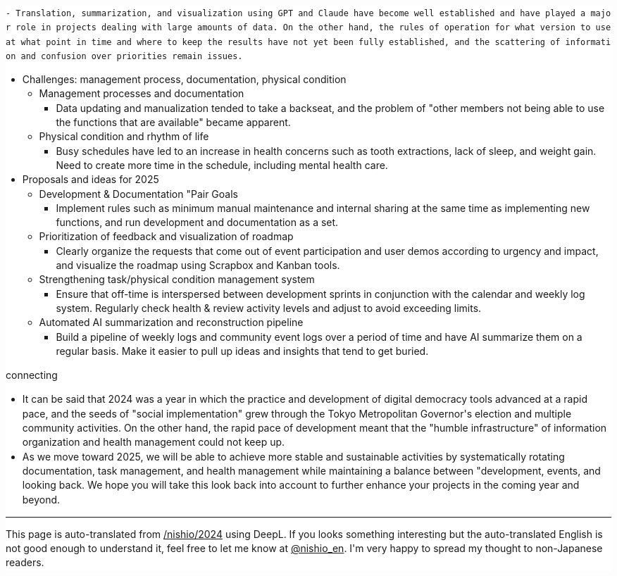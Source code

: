     - Translation, summarization, and visualization using GPT and Claude have become well established and have played a major role in projects dealing with large amounts of data. On the other hand, the rules of operation for what version to use at what point in time and where to keep the results have not yet been fully established, and the scattering of information and confusion over priorities remain issues.
- Challenges: management process, documentation, physical condition
    - Management processes and documentation
        - Data updating and manualization tended to take a backseat, and the problem of "other members not being able to use the functions that are available" became apparent.
    - Physical condition and rhythm of life
        - Busy schedules have led to an increase in health concerns such as tooth extractions, lack of sleep, and weight gain. Need to create more time in the schedule, including mental health care.
- Proposals and ideas for 2025
    - Development & Documentation "Pair Goals
        - Implement rules such as minimum manual maintenance and internal sharing at the same time as implementing new functions, and run development and documentation as a set.
    - Prioritization of feedback and visualization of roadmap
        - Clearly organize the requests that come out of event participation and user demos according to urgency and impact, and visualize the roadmap using Scrapbox and Kanban tools.
    - Strengthening task/physical condition management system
        - Ensure that off-time is interspersed between development sprints in conjunction with the calendar and weekly log system. Regularly check health & review activity levels and adjust to avoid exceeding limits.
    - Automated AI summarization and reconstruction pipeline
        - Build a pipeline of weekly logs and community event logs over a period of time and have AI summarize them on a regular basis. Make it easier to pull up ideas and insights that tend to get buried.

connecting
- It can be said that 2024 was a year in which the practice and development of digital democracy tools advanced at a rapid pace, and the seeds of "social implementation" grew through the Tokyo Metropolitan Governor's election and multiple community activities. On the other hand, the rapid pace of development meant that the "humble infrastructure" of information organization and health management could not keep up.
- As we move toward 2025, we will be able to achieve more stable and sustainable activities by systematically rotating documentation, task management, and health management while maintaining a balance between "development, events, and looking back. We hope you will take this look back into account to further enhance your projects in the coming year and beyond.

---
This page is auto-translated from [/nishio/2024](https://scrapbox.io/nishio/2024) using DeepL. If you looks something interesting but the auto-translated English is not good enough to understand it, feel free to let me know at [@nishio_en](https://twitter.com/nishio_en). I'm very happy to spread my thought to non-Japanese readers.